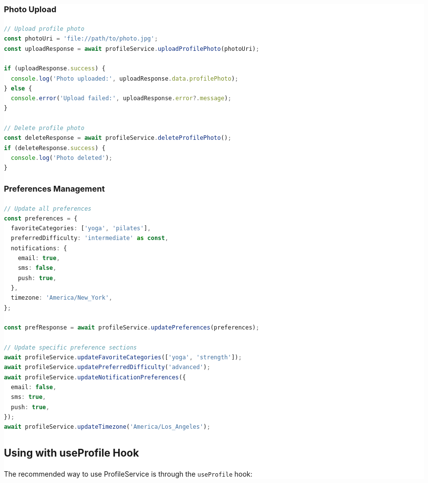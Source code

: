 ### Photo Upload

```typescript
// Upload profile photo
const photoUri = 'file://path/to/photo.jpg';
const uploadResponse = await profileService.uploadProfilePhoto(photoUri);

if (uploadResponse.success) {
  console.log('Photo uploaded:', uploadResponse.data.profilePhoto);
} else {
  console.error('Upload failed:', uploadResponse.error?.message);
}

// Delete profile photo
const deleteResponse = await profileService.deleteProfilePhoto();
if (deleteResponse.success) {
  console.log('Photo deleted');
}
```

### Preferences Management

```typescript
// Update all preferences
const preferences = {
  favoriteCategories: ['yoga', 'pilates'],
  preferredDifficulty: 'intermediate' as const,
  notifications: {
    email: true,
    sms: false,
    push: true,
  },
  timezone: 'America/New_York',
};

const prefResponse = await profileService.updatePreferences(preferences);

// Update specific preference sections
await profileService.updateFavoriteCategories(['yoga', 'strength']);
await profileService.updatePreferredDifficulty('advanced');
await profileService.updateNotificationPreferences({
  email: false,
  sms: true,
  push: true,
});
await profileService.updateTimezone('America/Los_Angeles');
```

## Using with useProfile Hook

The recommended way to use ProfileService is through the `useProfile` hook:
